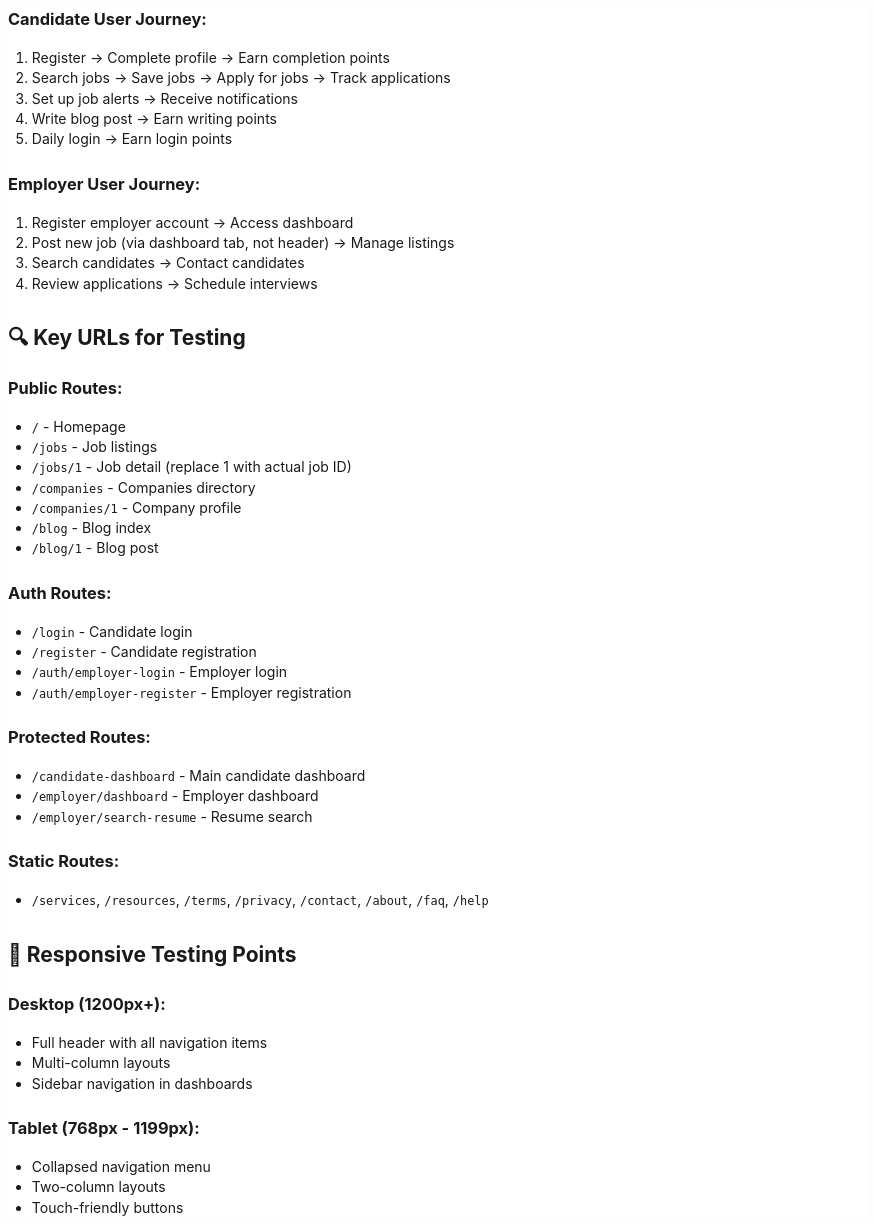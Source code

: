 ### **Candidate User Journey:**
1. Register → Complete profile → Earn completion points
2. Search jobs → Save jobs → Apply for jobs → Track applications
3. Set up job alerts → Receive notifications
4. Write blog post → Earn writing points
5. Daily login → Earn login points

### **Employer User Journey:**
1. Register employer account → Access dashboard
2. Post new job (via dashboard tab, not header) → Manage listings
3. Search candidates → Contact candidates
4. Review applications → Schedule interviews

## 🔍 **Key URLs for Testing**

### **Public Routes:**
- `/` - Homepage
- `/jobs` - Job listings
- `/jobs/1` - Job detail (replace 1 with actual job ID)
- `/companies` - Companies directory
- `/companies/1` - Company profile
- `/blog` - Blog index
- `/blog/1` - Blog post

### **Auth Routes:**
- `/login` - Candidate login
- `/register` - Candidate registration
- `/auth/employer-login` - Employer login
- `/auth/employer-register` - Employer registration

### **Protected Routes:**
- `/candidate-dashboard` - Main candidate dashboard
- `/employer/dashboard` - Employer dashboard
- `/employer/search-resume` - Resume search

### **Static Routes:**
- `/services`, `/resources`, `/terms`, `/privacy`, `/contact`, `/about`, `/faq`, `/help`

## 📱 **Responsive Testing Points**

### **Desktop (1200px+):**
- Full header with all navigation items
- Multi-column layouts
- Sidebar navigation in dashboards

### **Tablet (768px - 1199px):**
- Collapsed navigation menu
- Two-column layouts
- Touch-friendly buttons
